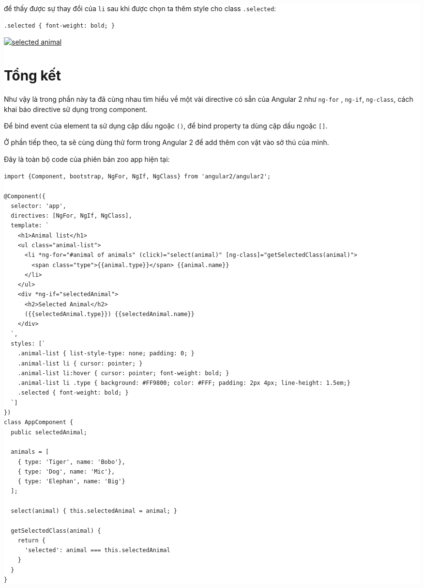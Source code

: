 để thấy được sự thay đổi của `li` sau khi được chọn ta thêm style cho class `.selected`:

```
.selected { font-weight: bold; }
```

[![selected animal](/images/angular2-animal-selected-animal.png)](http://localhost:8000/images/angular2-animal-selected-animal.png "selected animal")

# Tổng kết

Như vậy là trong phần này ta đã cùng nhau tìm hiểu về một vài directive có sẵn của Angular 2 như `ng-for` , `ng-if`, `ng-class`, cách khai báo directive sử dụng trong component.

Để bind event của element ta sử dụng cặp dấu ngoặc `()`, để bind property ta dùng cặp dấu ngoặc `[]`.

Ở phần tiếp theo, ta sẽ cùng dùng thử form trong Angular 2 để add thêm con vật vào sở thú của mình.

Đây là toàn bộ code của phiên bản zoo app hiện tại:

```
import {Component, bootstrap, NgFor, NgIf, NgClass} from 'angular2/angular2';

@Component({
  selector: 'app',
  directives: [NgFor, NgIf, NgClass],
  template: `
    <h1>Animal list</h1>
    <ul class="animal-list">
      <li *ng-for="#animal of animals" (click)="select(animal)" [ng-class]="getSelectedClass(animal)">
        <span class="type">{{animal.type}}</span> {{animal.name}}
      </li>
    </ul>
    <div *ng-if="selectedAnimal">
      <h2>Selected Animal</h2>
      ({{selectedAnimal.type}}) {{selectedAnimal.name}}
    </div>
  `,
  styles: [`
    .animal-list { list-style-type: none; padding: 0; }
    .animal-list li { cursor: pointer; }
    .animal-list li:hover { cursor: pointer; font-weight: bold; }
    .animal-list li .type { background: #FF9800; color: #FFF; padding: 2px 4px; line-height: 1.5em;}
    .selected { font-weight: bold; }
  `]
})
class AppComponent {
  public selectedAnimal;

  animals = [
    { type: 'Tiger', name: 'Bobo'},
    { type: 'Dog', name: 'Mic'},
    { type: 'Elephan', name: 'Big'}
  ];

  select(animal) { this.selectedAnimal = animal; }

  getSelectedClass(animal) {
    return {
      'selected': animal === this.selectedAnimal
    }
  }
}
```